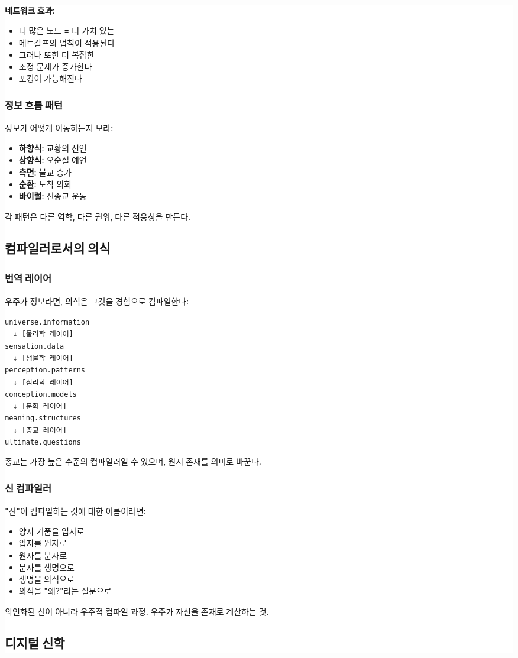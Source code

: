 **네트워크 효과**:
- 더 많은 노드 = 더 가치 있는
- 메트칼프의 법칙이 적용된다
- 그러나 또한 더 복잡한
- 조정 문제가 증가한다
- 포킹이 가능해진다

### 정보 흐름 패턴

정보가 어떻게 이동하는지 보라:
- **하향식**: 교황의 선언
- **상향식**: 오순절 예언
- **측면**: 불교 승가
- **순환**: 토착 의회
- **바이럴**: 신종교 운동

각 패턴은 다른 역학, 다른 권위, 다른 적응성을 만든다.

## 컴파일러로서의 의식

### 번역 레이어

우주가 정보라면, 의식은 그것을 경험으로 컴파일한다:

```
universe.information
  ↓ [물리학 레이어]
sensation.data  
  ↓ [생물학 레이어]
perception.patterns
  ↓ [심리학 레이어]
conception.models
  ↓ [문화 레이어]
meaning.structures
  ↓ [종교 레이어]
ultimate.questions
```

종교는 가장 높은 수준의 컴파일러일 수 있으며, 원시 존재를 의미로 바꾼다.

### 신 컴파일러

"신"이 컴파일하는 것에 대한 이름이라면:
- 양자 거품을 입자로
- 입자를 원자로
- 원자를 분자로
- 분자를 생명으로
- 생명을 의식으로
- 의식을 "왜?"라는 질문으로

의인화된 신이 아니라 우주적 컴파일 과정. 우주가 자신을 존재로 계산하는 것.

## 디지털 신학
